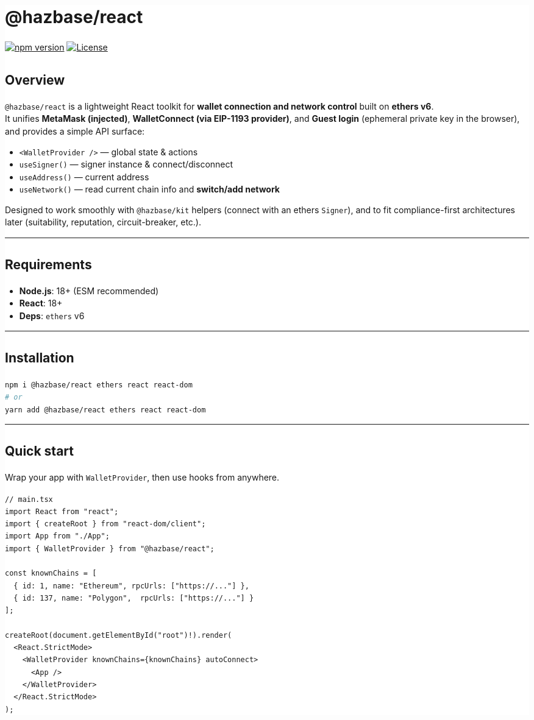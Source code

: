 # @hazbase/react
[![npm version](https://badge.fury.io/js/%40hazbase%2Freact.svg)](https://badge.fury.io/js/%40hazbase%2Freact)
[![License](https://img.shields.io/badge/License-Apache_2.0-blue.svg)](https://opensource.org/licenses/Apache-2.0)

## Overview
`@hazbase/react` is a lightweight React toolkit for **wallet connection and network control** built on **ethers v6**.  
It unifies **MetaMask (injected)**, **WalletConnect (via EIP-1193 provider)**, and **Guest login** (ephemeral private key in the browser), and provides a simple API surface:

- `<WalletProvider />` — global state & actions
- `useSigner()` — signer instance & connect/disconnect
- `useAddress()` — current address
- `useNetwork()` — read current chain info and **switch/add network**

Designed to work smoothly with `@hazbase/kit` helpers (connect with an ethers `Signer`), and to fit compliance-first architectures later (suitability, reputation, circuit-breaker, etc.).

---

## Requirements
- **Node.js**: 18+ (ESM recommended)
- **React**: 18+
- **Deps**: `ethers` v6

---

## Installation
```bash
npm i @hazbase/react ethers react react-dom
# or
yarn add @hazbase/react ethers react react-dom
```

---

## Quick start
Wrap your app with `WalletProvider`, then use hooks from anywhere.

```tsx
// main.tsx
import React from "react";
import { createRoot } from "react-dom/client";
import App from "./App";
import { WalletProvider } from "@hazbase/react";

const knownChains = [
  { id: 1, name: "Ethereum", rpcUrls: ["https://..."] },
  { id: 137, name: "Polygon",  rpcUrls: ["https://..."] }
];

createRoot(document.getElementById("root")!).render(
  <React.StrictMode>
    <WalletProvider knownChains={knownChains} autoConnect>
      <App />
    </WalletProvider>
  </React.StrictMode>
);
```
